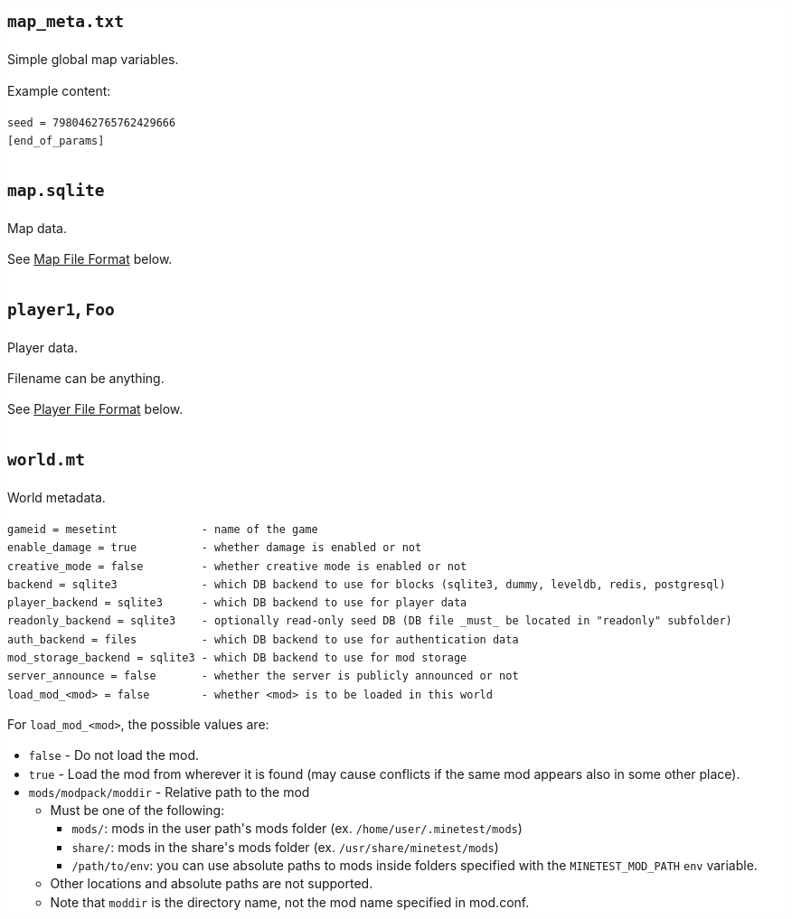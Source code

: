 ## `map_meta.txt`

Simple global map variables.

Example content:

    seed = 7980462765762429666
    [end_of_params]

## `map.sqlite`

Map data.

See [Map File Format](#map-file-format) below.

## `player1`, `Foo`

Player data.

Filename can be anything.

See [Player File Format](#player-file-format) below.

## `world.mt`

World metadata.

    gameid = mesetint             - name of the game
    enable_damage = true          - whether damage is enabled or not
    creative_mode = false         - whether creative mode is enabled or not
    backend = sqlite3             - which DB backend to use for blocks (sqlite3, dummy, leveldb, redis, postgresql)
    player_backend = sqlite3      - which DB backend to use for player data
    readonly_backend = sqlite3    - optionally read-only seed DB (DB file _must_ be located in "readonly" subfolder)
    auth_backend = files          - which DB backend to use for authentication data
    mod_storage_backend = sqlite3 - which DB backend to use for mod storage
    server_announce = false       - whether the server is publicly announced or not
    load_mod_<mod> = false        - whether <mod> is to be loaded in this world

For `load_mod_<mod>`, the possible values are:

* `false` - Do not load the mod.
* `true` - Load the mod from wherever it is found (may cause conflicts if the same mod appears also in some other place).
* `mods/modpack/moddir` - Relative path to the mod
    * Must be one of the following:
        * `mods/`: mods in the user path's mods folder (ex. `/home/user/.minetest/mods`)
        * `share/`: mods in the share's mods folder (ex. `/usr/share/minetest/mods`)
        * `/path/to/env`: you can use absolute paths to mods inside folders specified with the `MINETEST_MOD_PATH` `env` variable.
    * Other locations and absolute paths are not supported.
    * Note that `moddir` is the directory name, not the mod name specified in mod.conf.

